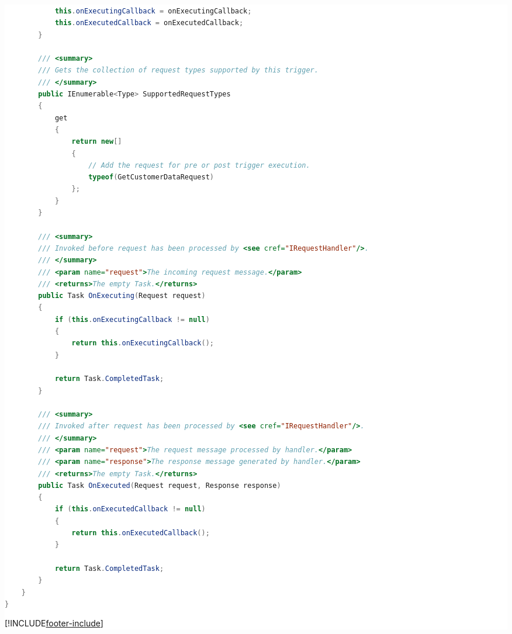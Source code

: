 ```C#
            this.onExecutingCallback = onExecutingCallback;
            this.onExecutedCallback = onExecutedCallback;
        }

        /// <summary>
        /// Gets the collection of request types supported by this trigger.
        /// </summary>
        public IEnumerable<Type> SupportedRequestTypes
        {
            get
            {
                return new[]
                {
                    // Add the request for pre or post trigger execution.
                    typeof(GetCustomerDataRequest)
                };
            }
        }

        /// <summary>
        /// Invoked before request has been processed by <see cref="IRequestHandler"/>.
        /// </summary>
        /// <param name="request">The incoming request message.</param>
        /// <returns>The empty Task.</returns>
        public Task OnExecuting(Request request)
        {
            if (this.onExecutingCallback != null)
            {
                return this.onExecutingCallback();
            }

            return Task.CompletedTask;
        }

        /// <summary>
        /// Invoked after request has been processed by <see cref="IRequestHandler"/>.
        /// </summary>
        /// <param name="request">The request message processed by handler.</param>
        /// <param name="response">The response message generated by handler.</param>
        /// <returns>The empty Task.</returns>
        public Task OnExecuted(Request request, Response response)
        {
            if (this.onExecutedCallback != null)
            {
                return this.onExecutedCallback();
            }

            return Task.CompletedTask;
        }
    }
}
```


[!INCLUDE[footer-include](../../includes/footer-banner.md)]